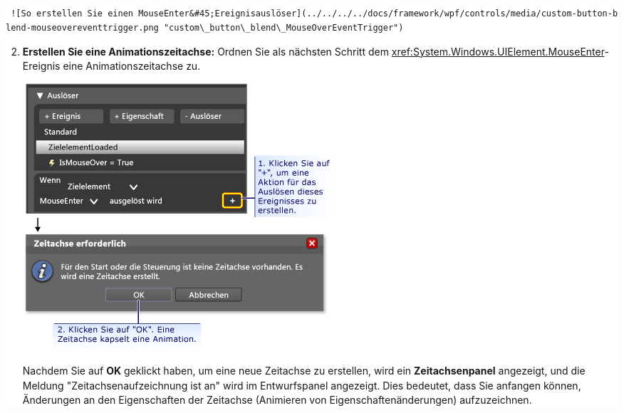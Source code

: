      ![So erstellen Sie einen MouseEnter&#45;Ereignisauslöser](../../../../docs/framework/wpf/controls/media/custom-button-blend-mouseovereventtrigger.png "custom\_button\_blend\_MouseOverEventTrigger")  
  
2.  **Erstellen Sie eine Animationszeitachse:** Ordnen Sie als nächsten Schritt dem <xref:System.Windows.UIElement.MouseEnter>\-Ereignis eine Animationszeitachse zu.  
  
     ![So fügen Sie eine Animationszeitachse zu einem Ereignis hinzu](../../../../docs/framework/wpf/controls/media/custom-button-blend-mouseovereventtrigger2.png "custom\_button\_blend\_MouseOverEventTrigger2")  
  
     Nachdem Sie auf **OK** geklickt haben, um eine neue Zeitachse zu erstellen, wird ein **Zeitachsenpanel** angezeigt, und die Meldung "Zeitachsenaufzeichnung ist an" wird im Entwurfspanel angezeigt.  Dies bedeutet, dass Sie anfangen können, Änderungen an den Eigenschaften der Zeitachse \(Animieren von Eigenschaftenänderungen\) aufzuzeichnen.  
  